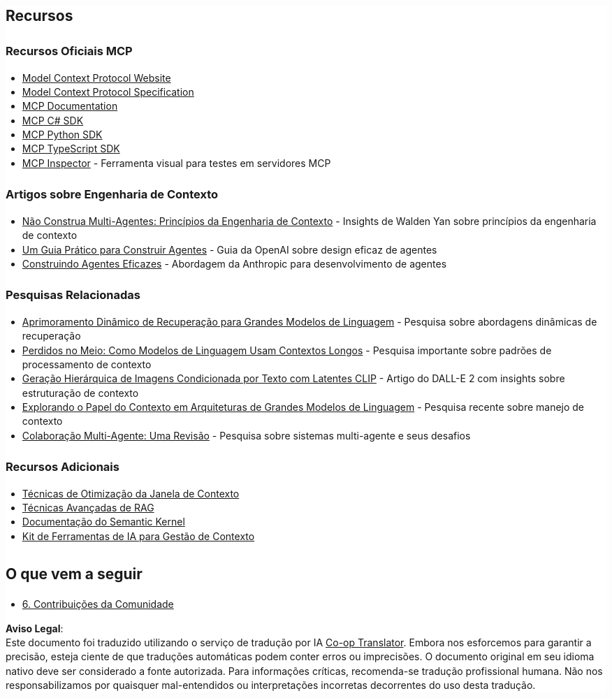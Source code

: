 ## Recursos

### Recursos Oficiais MCP
- [Model Context Protocol Website](https://modelcontextprotocol.io/)
- [Model Context Protocol Specification](https://github.com/modelcontextprotocol/modelcontextprotocol)
- [MCP Documentation](https://modelcontextprotocol.io/docs)
- [MCP C# SDK](https://github.com/modelcontextprotocol/csharp-sdk)
- [MCP Python SDK](https://github.com/modelcontextprotocol/python-sdk)
- [MCP TypeScript SDK](https://github.com/modelcontextprotocol/typescript-sdk)
- [MCP Inspector](https://github.com/modelcontextprotocol/inspector) - Ferramenta visual para testes em servidores MCP

### Artigos sobre Engenharia de Contexto
- [Não Construa Multi-Agentes: Princípios da Engenharia de Contexto](https://cognition.ai/blog/dont-build-multi-agents) - Insights de Walden Yan sobre princípios da engenharia de contexto
- [Um Guia Prático para Construir Agentes](https://cdn.openai.com/business-guides-and-resources/a-practical-guide-to-building-agents.pdf) - Guia da OpenAI sobre design eficaz de agentes
- [Construindo Agentes Eficazes](https://www.anthropic.com/engineering/building-effective-agents) - Abordagem da Anthropic para desenvolvimento de agentes

### Pesquisas Relacionadas
- [Aprimoramento Dinâmico de Recuperação para Grandes Modelos de Linguagem](https://arxiv.org/abs/2310.01487) - Pesquisa sobre abordagens dinâmicas de recuperação
- [Perdidos no Meio: Como Modelos de Linguagem Usam Contextos Longos](https://arxiv.org/abs/2307.03172) - Pesquisa importante sobre padrões de processamento de contexto
- [Geração Hierárquica de Imagens Condicionada por Texto com Latentes CLIP](https://arxiv.org/abs/2204.06125) - Artigo do DALL-E 2 com insights sobre estruturação de contexto
- [Explorando o Papel do Contexto em Arquiteturas de Grandes Modelos de Linguagem](https://aclanthology.org/2023.findings-emnlp.124/) - Pesquisa recente sobre manejo de contexto
- [Colaboração Multi-Agente: Uma Revisão](https://arxiv.org/abs/2304.03442) - Pesquisa sobre sistemas multi-agente e seus desafios

### Recursos Adicionais
- [Técnicas de Otimização da Janela de Contexto](https://learn.microsoft.com/en-us/azure/ai-services/openai/concepts/context-window)
- [Técnicas Avançadas de RAG](https://www.microsoft.com/en-us/research/blog/retrieval-augmented-generation-rag-and-frontier-models/)
- [Documentação do Semantic Kernel](https://github.com/microsoft/semantic-kernel)
- [Kit de Ferramentas de IA para Gestão de Contexto](https://github.com/microsoft/aitoolkit)

## O que vem a seguir
- [6. Contribuições da Comunidade](../../06-CommunityContributions/README.md)

**Aviso Legal**:  
Este documento foi traduzido utilizando o serviço de tradução por IA [Co-op Translator](https://github.com/Azure/co-op-translator). Embora nos esforcemos para garantir a precisão, esteja ciente de que traduções automáticas podem conter erros ou imprecisões. O documento original em seu idioma nativo deve ser considerado a fonte autorizada. Para informações críticas, recomenda-se tradução profissional humana. Não nos responsabilizamos por quaisquer mal-entendidos ou interpretações incorretas decorrentes do uso desta tradução.